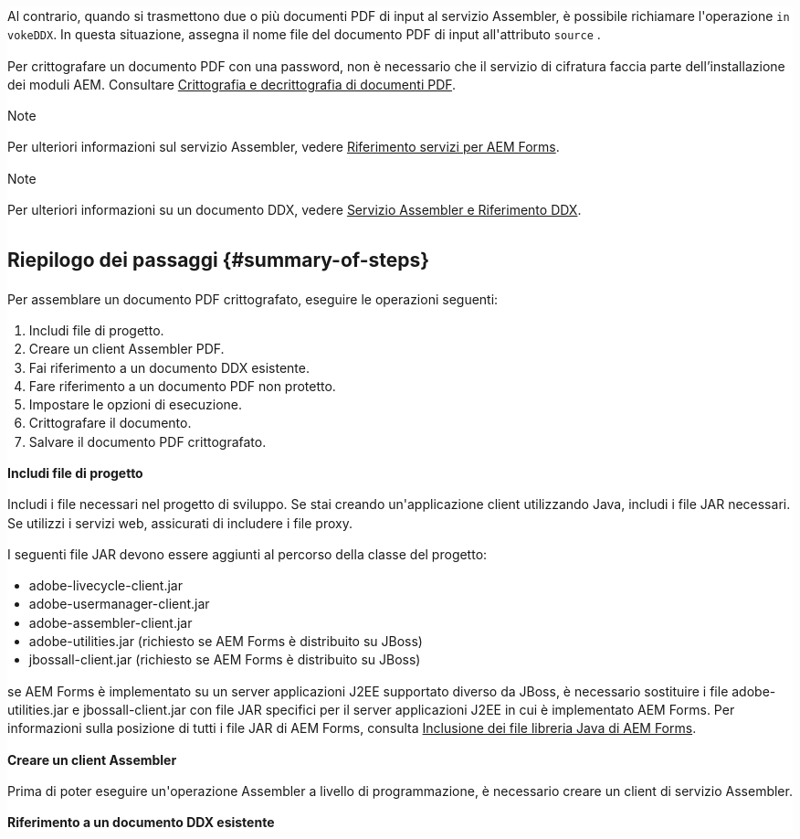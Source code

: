 Al contrario, quando si trasmettono due o più documenti PDF di input al servizio Assembler, è possibile richiamare l&#39;operazione `invokeDDX`. In questa situazione, assegna il nome file del documento PDF di input all&#39;attributo `source` .

Per crittografare un documento PDF con una password, non è necessario che il servizio di cifratura faccia parte dell’installazione dei moduli AEM. Consultare [Crittografia e decrittografia di documenti PDF](/help/forms/developing/encrypting-decrypting-pdf-documents.md).

>[!NOTE]
>
>Per ulteriori informazioni sul servizio Assembler, vedere [Riferimento servizi per AEM Forms](https://www.adobe.com/go/learn_aemforms_services_63).

>[!NOTE]
>
>Per ulteriori informazioni su un documento DDX, vedere [Servizio Assembler e Riferimento DDX](https://www.adobe.com/go/learn_aemforms_ddx_63).

## Riepilogo dei passaggi {#summary-of-steps}

Per assemblare un documento PDF crittografato, eseguire le operazioni seguenti:

1. Includi file di progetto.
1. Creare un client Assembler PDF.
1. Fai riferimento a un documento DDX esistente.
1. Fare riferimento a un documento PDF non protetto.
1. Impostare le opzioni di esecuzione.
1. Crittografare il documento.
1. Salvare il documento PDF crittografato.

**Includi file di progetto**

Includi i file necessari nel progetto di sviluppo. Se stai creando un&#39;applicazione client utilizzando Java, includi i file JAR necessari. Se utilizzi i servizi web, assicurati di includere i file proxy.

I seguenti file JAR devono essere aggiunti al percorso della classe del progetto:

* adobe-livecycle-client.jar
* adobe-usermanager-client.jar
* adobe-assembler-client.jar
* adobe-utilities.jar (richiesto se AEM Forms è distribuito su JBoss)
* jbossall-client.jar (richiesto se AEM Forms è distribuito su JBoss)

se AEM Forms è implementato su un server applicazioni J2EE supportato diverso da JBoss, è necessario sostituire i file adobe-utilities.jar e jbossall-client.jar con file JAR specifici per il server applicazioni J2EE in cui è implementato AEM Forms. Per informazioni sulla posizione di tutti i file JAR di AEM Forms, consulta [Inclusione dei file libreria Java di AEM Forms](/help/forms/developing/invoking-aem-forms-using-java.md#including-aem-forms-java-library-files).

**Creare un client Assembler**

Prima di poter eseguire un&#39;operazione Assembler a livello di programmazione, è necessario creare un client di servizio Assembler.

**Riferimento a un documento DDX esistente**
